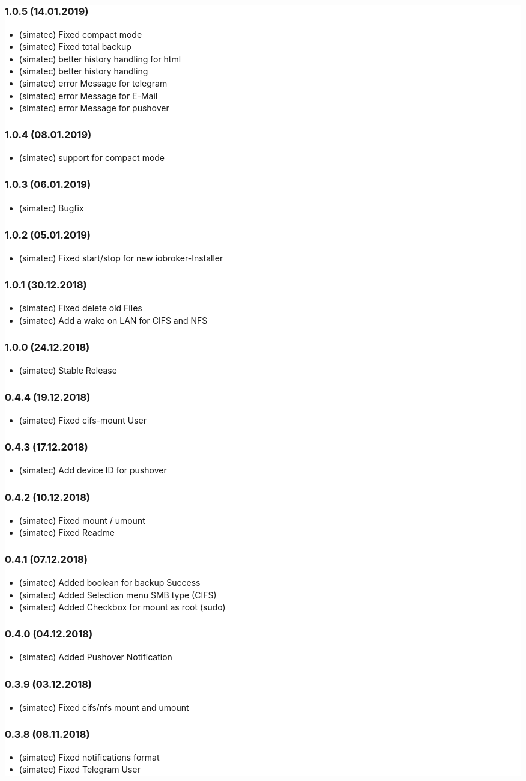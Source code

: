 ### 1.0.5 (14.01.2019)
* (simatec) Fixed compact mode
* (simatec) Fixed total backup
* (simatec) better history handling for html
* (simatec) better history handling
* (simatec) error Message for telegram
* (simatec) error Message for E-Mail
* (simatec) error Message for pushover

### 1.0.4 (08.01.2019)
* (simatec) support for compact mode

### 1.0.3 (06.01.2019)
* (simatec) Bugfix

### 1.0.2 (05.01.2019)
* (simatec) Fixed start/stop for new iobroker-Installer

### 1.0.1 (30.12.2018)
* (simatec) Fixed delete old Files
* (simatec) Add a wake on LAN for CIFS and NFS

### 1.0.0 (24.12.2018)
* (simatec) Stable Release

### 0.4.4 (19.12.2018)
* (simatec) Fixed cifs-mount User

### 0.4.3 (17.12.2018)
* (simatec) Add device ID for pushover

### 0.4.2 (10.12.2018)
* (simatec) Fixed mount / umount
* (simatec) Fixed Readme

### 0.4.1 (07.12.2018)
* (simatec) Added boolean for backup Success
* (simatec) Added Selection menu SMB type (CIFS)
* (simatec) Added Checkbox for mount as root (sudo)

### 0.4.0 (04.12.2018)
* (simatec) Added Pushover Notification

### 0.3.9 (03.12.2018)
* (simatec) Fixed cifs/nfs mount and umount

### 0.3.8 (08.11.2018)
* (simatec) Fixed notifications format
* (simatec) Fixed Telegram User
